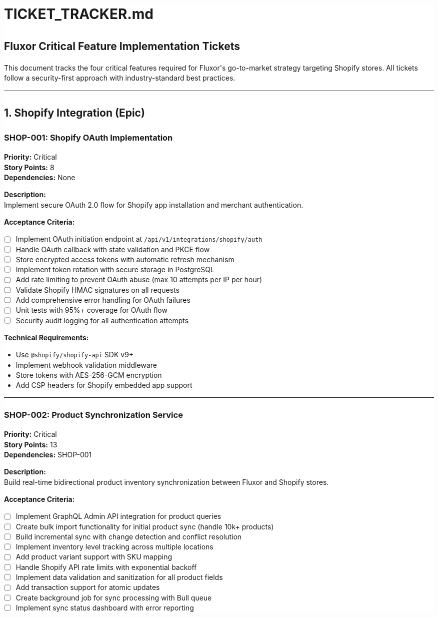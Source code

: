 # TICKET_TRACKER.md

## Fluxor Critical Feature Implementation Tickets

This document tracks the four critical features required for Fluxor's go-to-market strategy targeting Shopify stores. All tickets follow a security-first approach with industry-standard best practices.

---

## 1. Shopify Integration (Epic)

### SHOP-001: Shopify OAuth Implementation
**Priority:** Critical  
**Story Points:** 8  
**Dependencies:** None  

**Description:**  
Implement secure OAuth 2.0 flow for Shopify app installation and merchant authentication.

**Acceptance Criteria:**
- [ ] Implement OAuth initiation endpoint at `/api/v1/integrations/shopify/auth`
- [ ] Handle OAuth callback with state validation and PKCE flow
- [ ] Store encrypted access tokens with automatic refresh mechanism
- [ ] Implement token rotation with secure storage in PostgreSQL
- [ ] Add rate limiting to prevent OAuth abuse (max 10 attempts per IP per hour)
- [ ] Validate Shopify HMAC signatures on all requests
- [ ] Add comprehensive error handling for OAuth failures
- [ ] Unit tests with 95%+ coverage for OAuth flow
- [ ] Security audit logging for all authentication attempts

**Technical Requirements:**
- Use `@shopify/shopify-api` SDK v9+
- Implement webhook validation middleware
- Store tokens with AES-256-GCM encryption
- Add CSP headers for Shopify embedded app support

---

### SHOP-002: Product Synchronization Service
**Priority:** Critical  
**Story Points:** 13  
**Dependencies:** SHOP-001  

**Description:**  
Build real-time bidirectional product inventory synchronization between Fluxor and Shopify stores.

**Acceptance Criteria:**
- [ ] Implement GraphQL Admin API integration for product queries
- [ ] Create bulk import functionality for initial product sync (handle 10k+ products)
- [ ] Build incremental sync with change detection and conflict resolution
- [ ] Implement inventory level tracking across multiple locations
- [ ] Add product variant support with SKU mapping
- [ ] Handle Shopify API rate limits with exponential backoff
- [ ] Implement data validation and sanitization for all product fields
- [ ] Add transaction support for atomic updates
- [ ] Create background job for sync processing with Bull queue
- [ ] Implement sync status dashboard with error reporting
